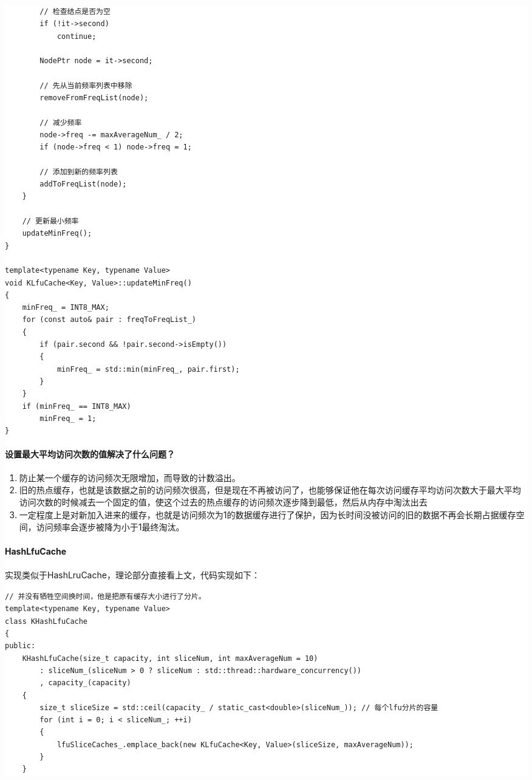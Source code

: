 ```
        // 检查结点是否为空
        if (!it->second)
            continue;

        NodePtr node = it->second;

        // 先从当前频率列表中移除
        removeFromFreqList(node);

        // 减少频率
        node->freq -= maxAverageNum_ / 2;
        if (node->freq < 1) node->freq = 1;

        // 添加到新的频率列表
        addToFreqList(node);
    }

    // 更新最小频率
    updateMinFreq();
}

template<typename Key, typename Value>
void KLfuCache<Key, Value>::updateMinFreq() 
{
    minFreq_ = INT8_MAX;
    for (const auto& pair : freqToFreqList_) 
    {
        if (pair.second && !pair.second->isEmpty()) 
        {
            minFreq_ = std::min(minFreq_, pair.first);
        }
    }
    if (minFreq_ == INT8_MAX) 
        minFreq_ = 1;
}
```

#### 设置最大平均访问次数的值解决了什么问题？

1. 防止某一个缓存的访问频次无限增加，而导致的计数溢出。
2. 旧的热点缓存，也就是该数据之前的访问频次很高，但是现在不再被访问了，也能够保证他在每次访问缓存平均访问次数大于最大平均访问次数的时候减去一个固定的值，使这个过去的热点缓存的访问频次逐步降到最低，然后从内存中淘汰出去
3. 一定程度上是对新加入进来的缓存，也就是访问频次为1的数据缓存进行了保护，因为长时间没被访问的旧的数据不再会长期占据缓存空间，访问频率会逐步被降为小于1最终淘汰。

#### HashLfuCache

实现类似于HashLruCache，理论部分直接看上文，代码实现如下：

```
// 并没有牺牲空间换时间，他是把原有缓存大小进行了分片。
template<typename Key, typename Value>
class KHashLfuCache
{
public:
    KHashLfuCache(size_t capacity, int sliceNum, int maxAverageNum = 10)
        : sliceNum_(sliceNum > 0 ? sliceNum : std::thread::hardware_concurrency())
        , capacity_(capacity)
    {
        size_t sliceSize = std::ceil(capacity_ / static_cast<double>(sliceNum_)); // 每个lfu分片的容量
        for (int i = 0; i < sliceNum_; ++i)
        {
            lfuSliceCaches_.emplace_back(new KLfuCache<Key, Value>(sliceSize, maxAverageNum));
        }
    }

```
